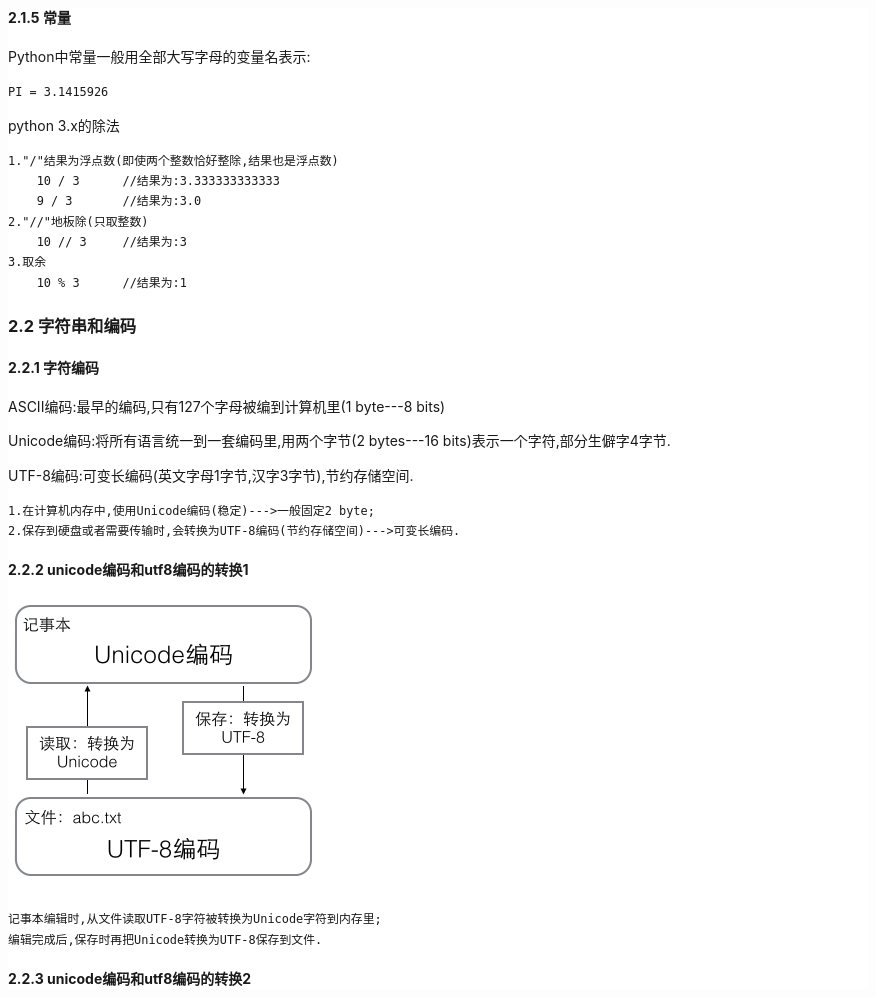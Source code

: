 #### 2.1.5 常量

Python中常量一般用全部大写字母的变量名表示:
	
	PI = 3.1415926

python 3.x的除法

	1."/"结果为浮点数(即使两个整数恰好整除,结果也是浮点数)
		10 / 3		//结果为:3.333333333333
		9 / 3		//结果为:3.0
	2."//"地板除(只取整数)
		10 // 3		//结果为:3
	3.取余
		10 % 3		//结果为:1
	

### 2.2 字符串和编码

#### 2.2.1 字符编码

ASCII编码:最早的编码,只有127个字母被编到计算机里(1 byte---8 bits)

Unicode编码:将所有语言统一到一套编码里,用两个字节(2 bytes---16 bits)表示一个字符,部分生僻字4字节.

UTF-8编码:可变长编码(英文字母1字节,汉字3字节),节约存储空间.

	1.在计算机内存中,使用Unicode编码(稳定)--->一般固定2 byte;
	2.保存到硬盘或者需要传输时,会转换为UTF-8编码(节约存储空间)--->可变长编码.

#### 2.2.2 unicode编码和utf8编码的转换1

![](images/encode_between_utf8_unicode_1.png)

	记事本编辑时,从文件读取UTF-8字符被转换为Unicode字符到内存里;
	编辑完成后,保存时再把Unicode转换为UTF-8保存到文件.

#### 2.2.3 unicode编码和utf8编码的转换2
